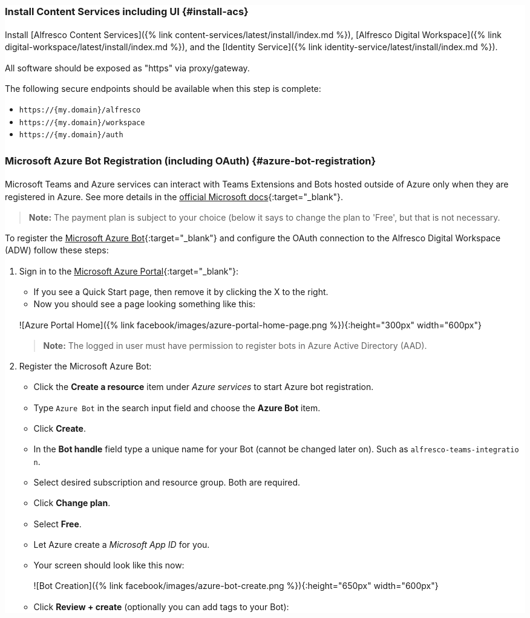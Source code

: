 ### Install Content Services including UI {#install-acs}

Install [Alfresco Content Services]({% link content-services/latest/install/index.md %}),
[Alfresco Digital Workspace]({% link digital-workspace/latest/install/index.md %}), and the
[Identity Service]({% link identity-service/latest/install/index.md %}).

All software should be exposed as "https" via proxy/gateway.

The following secure endpoints should be available when this step is complete:

* `https://{my.domain}/alfresco`
* `https://{my.domain}/workspace`
* `https://{my.domain}/auth`

### Microsoft Azure Bot Registration (including OAuth) {#azure-bot-registration}

Microsoft Teams and Azure services can interact with Teams Extensions and Bots hosted outside of Azure only when they 
are registered in Azure. See more details in the [official Microsoft docs](https://docs.microsoft.com/en-us/azure/bot-service/bot-service-quickstart-registration){:target="_blank"}.

>**Note:** The payment plan is subject to your choice (below it says to change the plan to 'Free', but that is not necessary.

To register the [Microsoft Azure Bot](https://docs.microsoft.com/en-us/azure/bot-service/bot-service-quickstart-registration?view=azure-bot-service-4.0&tabs=csharp){:target="_blank"}
and configure the OAuth connection to the Alfresco Digital Workspace (ADW) follow these steps:

1. Sign in to the [Microsoft Azure Portal](https://portal.azure.com/){:target="_blank"}:

   * If you see a Quick Start page, then remove it by clicking the X to the right.
   * Now you should see a page looking something like this:

   ![Azure Portal Home]({% link facebook/images/azure-portal-home-page.png %}){:height="300px" width="600px"}

   >**Note:** The logged in user must have permission to register bots in Azure Active Directory (AAD).

2. Register the Microsoft Azure Bot:

   * Click the **Create a resource** item under *Azure services* to start Azure bot registration.
   * Type `Azure Bot` in the search input field and choose the **Azure Bot** item.
   * Click **Create**.
   * In the **Bot handle** field type a unique name for your Bot (cannot be changed later on). Such as `alfresco-teams-integration`.
   * Select desired subscription and resource group. Both are required.
   * Click **Change plan**.
   * Select **Free**.
   * Let Azure create a *Microsoft App ID* for you.
   * Your screen should look like this now:

     ![Bot Creation]({% link facebook/images/azure-bot-create.png %}){:height="650px" width="600px"}

   * Click **Review + create** (optionally you can add tags to your Bot):

